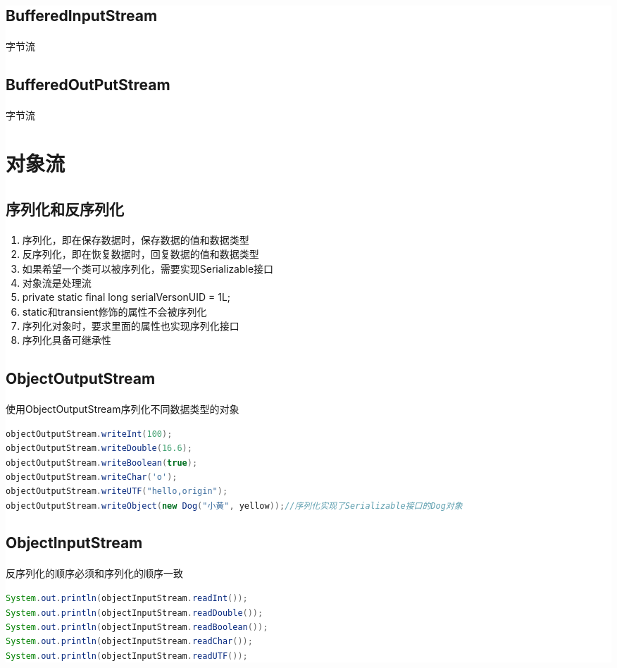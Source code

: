 

## BufferedInputStream

字节流



## BufferedOutPutStream

字节流



# 对象流



## 序列化和反序列化

1. 序列化，即在保存数据时，保存数据的值和数据类型
2. 反序列化，即在恢复数据时，回复数据的值和数据类型
3. 如果希望一个类可以被序列化，需要实现Serializable接口
4. 对象流是处理流
5. private static final long serialVersonUID = 1L;
6. static和transient修饰的属性不会被序列化
7. 序列化对象时，要求里面的属性也实现序列化接口
8. 序列化具备可继承性



## ObjectOutputStream

使用ObjectOutputStream序列化不同数据类型的对象

```java
objectOutputStream.writeInt(100); 
objectOutputStream.writeDouble(16.6);
objectOutputStream.writeBoolean(true);
objectOutputStream.writeChar('o');
objectOutputStream.writeUTF("hello,origin");
objectOutputStream.writeObject(new Dog("小黄", yellow));//序列化实现了Serializable接口的Dog对象
```



## ObjectInputStream

反序列化的顺序必须和序列化的顺序一致

```java
System.out.println(objectInputStream.readInt());
System.out.println(objectInputStream.readDouble());
System.out.println(objectInputStream.readBoolean());
System.out.println(objectInputStream.readChar());
System.out.println(objectInputStream.readUTF());
```
